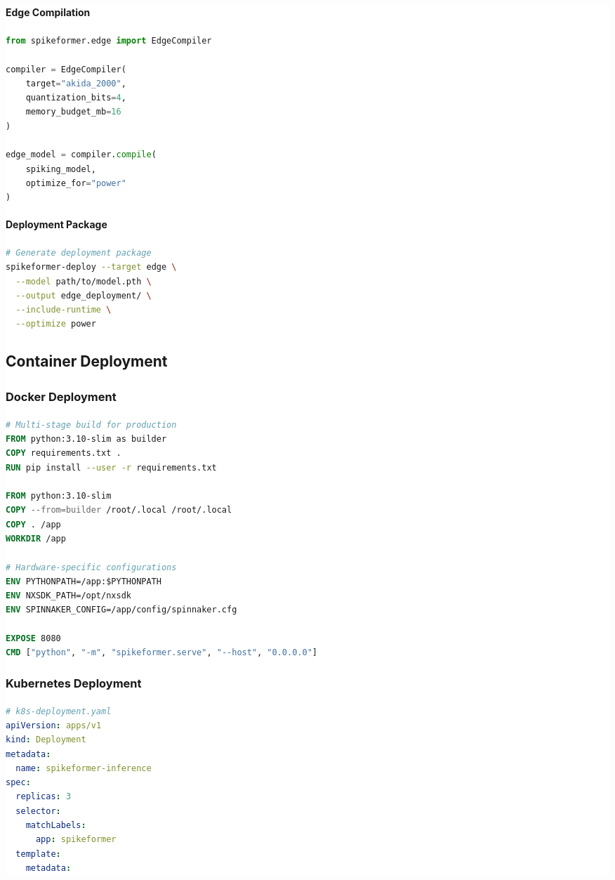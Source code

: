 #### Edge Compilation
```python
from spikeformer.edge import EdgeCompiler

compiler = EdgeCompiler(
    target="akida_2000",
    quantization_bits=4,
    memory_budget_mb=16
)

edge_model = compiler.compile(
    spiking_model,
    optimize_for="power"
)
```

#### Deployment Package
```bash
# Generate deployment package
spikeformer-deploy --target edge \
  --model path/to/model.pth \
  --output edge_deployment/ \
  --include-runtime \
  --optimize power
```

## Container Deployment

### Docker Deployment
```dockerfile
# Multi-stage build for production
FROM python:3.10-slim as builder
COPY requirements.txt .
RUN pip install --user -r requirements.txt

FROM python:3.10-slim
COPY --from=builder /root/.local /root/.local
COPY . /app
WORKDIR /app

# Hardware-specific configurations
ENV PYTHONPATH=/app:$PYTHONPATH
ENV NXSDK_PATH=/opt/nxsdk
ENV SPINNAKER_CONFIG=/app/config/spinnaker.cfg

EXPOSE 8080
CMD ["python", "-m", "spikeformer.serve", "--host", "0.0.0.0"]
```

### Kubernetes Deployment
```yaml
# k8s-deployment.yaml
apiVersion: apps/v1
kind: Deployment
metadata:
  name: spikeformer-inference
spec:
  replicas: 3
  selector:
    matchLabels:
      app: spikeformer
  template:
    metadata:
```
